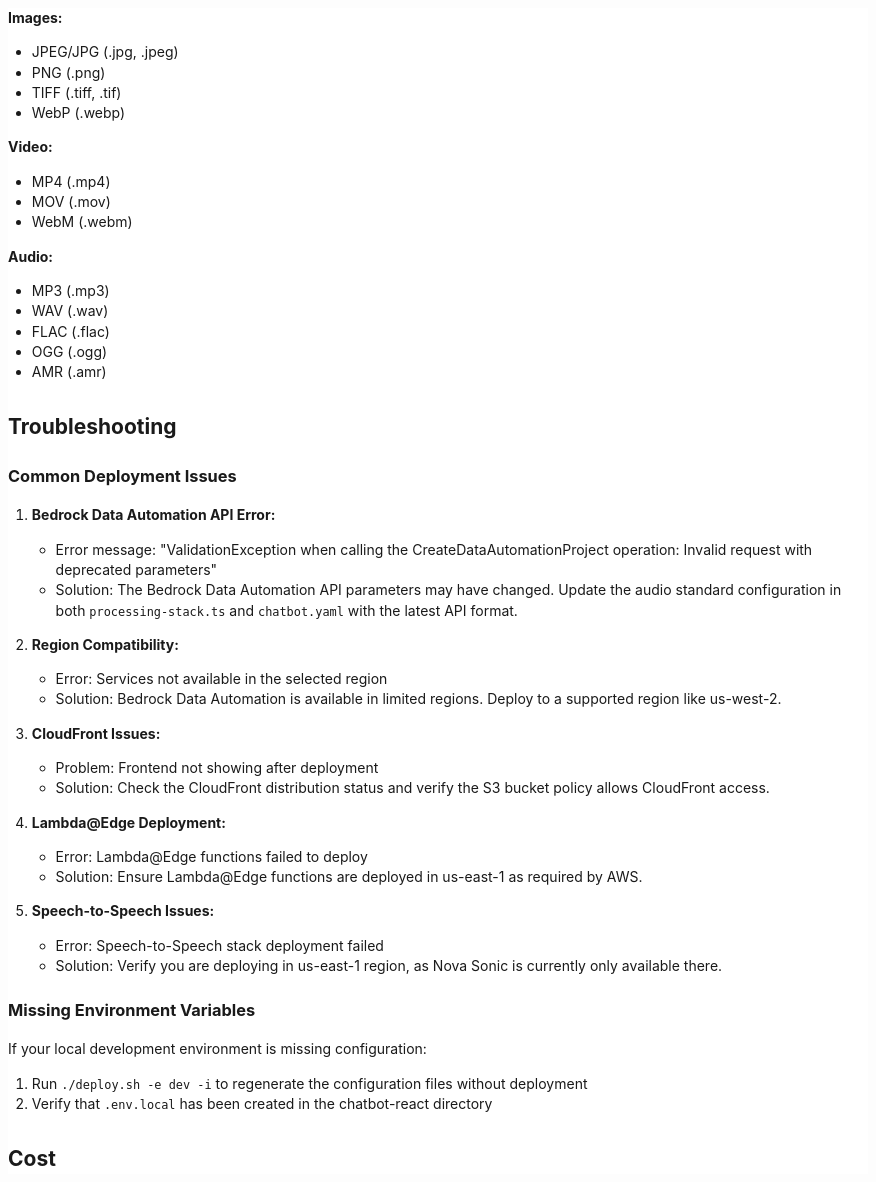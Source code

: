 **Images:**
- JPEG/JPG (.jpg, .jpeg)
- PNG (.png)
- TIFF (.tiff, .tif)
- WebP (.webp)

**Video:**
- MP4 (.mp4)
- MOV (.mov)
- WebM (.webm)

**Audio:**
- MP3 (.mp3)
- WAV (.wav)
- FLAC (.flac)
- OGG (.ogg)
- AMR (.amr)

## Troubleshooting

### Common Deployment Issues

1. **Bedrock Data Automation API Error:**
   - Error message: "ValidationException when calling the CreateDataAutomationProject operation: Invalid request with deprecated parameters"
   - Solution: The Bedrock Data Automation API parameters may have changed. Update the audio standard configuration in both `processing-stack.ts` and `chatbot.yaml` with the latest API format.

2. **Region Compatibility:**
   - Error: Services not available in the selected region
   - Solution: Bedrock Data Automation is available in limited regions. Deploy to a supported region like us-west-2.

3. **CloudFront Issues:**
   - Problem: Frontend not showing after deployment
   - Solution: Check the CloudFront distribution status and verify the S3 bucket policy allows CloudFront access.

4. **Lambda@Edge Deployment:**
   - Error: Lambda@Edge functions failed to deploy
   - Solution: Ensure Lambda@Edge functions are deployed in us-east-1 as required by AWS.

5. **Speech-to-Speech Issues:**
   - Error: Speech-to-Speech stack deployment failed
   - Solution: Verify you are deploying in us-east-1 region, as Nova Sonic is currently only available there.

### Missing Environment Variables

If your local development environment is missing configuration:
1. Run `./deploy.sh -e dev -i` to regenerate the configuration files without deployment
2. Verify that `.env.local` has been created in the chatbot-react directory

## Cost
